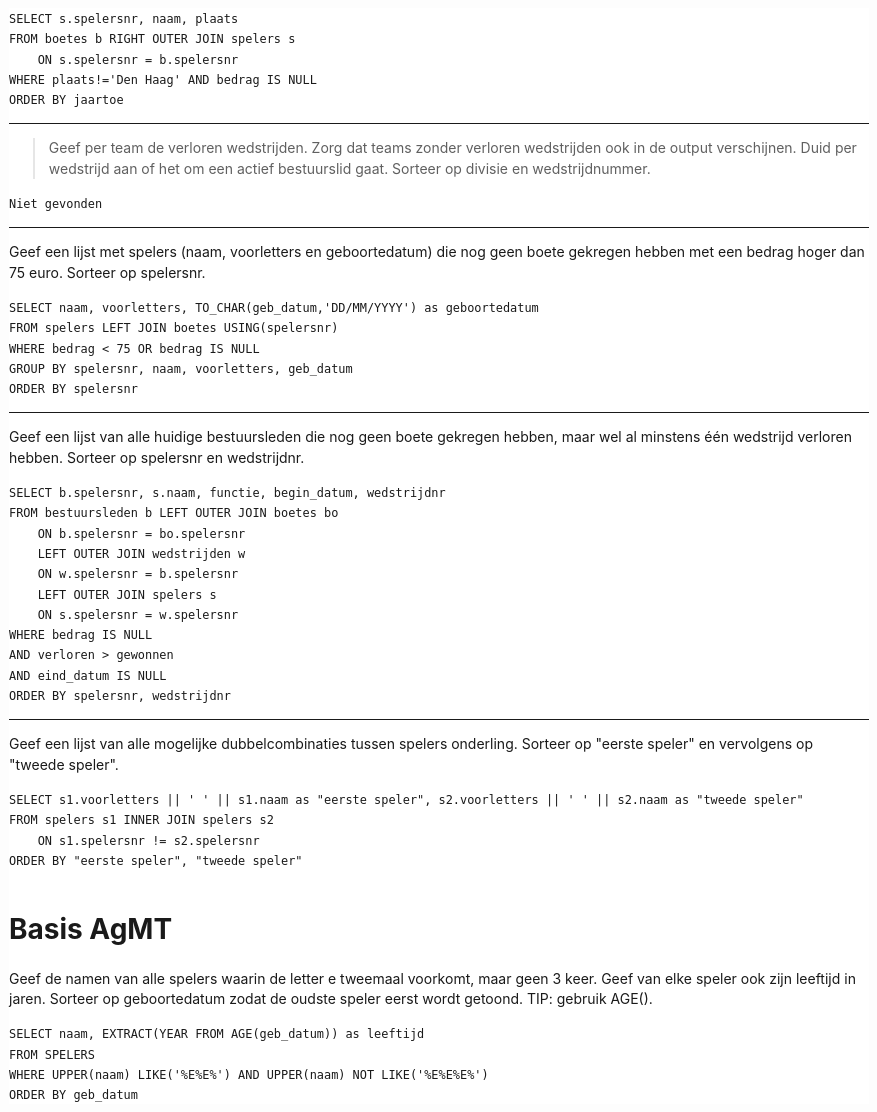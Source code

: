 ```
SELECT s.spelersnr, naam, plaats 
FROM boetes b RIGHT OUTER JOIN spelers s 
	ON s.spelersnr = b.spelersnr
WHERE plaats!='Den Haag' AND bedrag IS NULL
ORDER BY jaartoe
```
---
>Geef per team de verloren wedstrijden. Zorg dat teams zonder verloren wedstrijden ook in de output verschijnen.
Duid per wedstrijd aan of het om een actief bestuurslid gaat.
Sorteer op divisie en wedstrijdnummer.
```
Niet gevonden
```
---
Geef een lijst met spelers (naam, voorletters en geboortedatum) die nog geen boete gekregen hebben met een bedrag hoger dan 75 euro.
Sorteer op spelersnr.
```
SELECT naam, voorletters, TO_CHAR(geb_datum,'DD/MM/YYYY') as geboortedatum
FROM spelers LEFT JOIN boetes USING(spelersnr)
WHERE bedrag < 75 OR bedrag IS NULL
GROUP BY spelersnr, naam, voorletters, geb_datum
ORDER BY spelersnr
```
---
Geef een lijst van alle huidige bestuursleden die nog geen boete gekregen hebben, maar wel al minstens één wedstrijd verloren hebben.
Sorteer op spelersnr en wedstrijdnr.
```
SELECT b.spelersnr, s.naam, functie, begin_datum, wedstrijdnr
FROM bestuursleden b LEFT OUTER JOIN boetes bo 
	ON b.spelersnr = bo.spelersnr 
	LEFT OUTER JOIN wedstrijden w
	ON w.spelersnr = b.spelersnr
	LEFT OUTER JOIN spelers s
	ON s.spelersnr = w.spelersnr
WHERE bedrag IS NULL
AND verloren > gewonnen
AND eind_datum IS NULL
ORDER BY spelersnr, wedstrijdnr
```
---
Geef een lijst van alle mogelijke dubbelcombinaties tussen spelers onderling.
Sorteer op "eerste speler" en vervolgens op "tweede speler".
```
SELECT s1.voorletters || ' ' || s1.naam as "eerste speler", s2.voorletters || ' ' || s2.naam as "tweede speler"
FROM spelers s1 INNER JOIN spelers s2
	ON s1.spelersnr != s2.spelersnr
ORDER BY "eerste speler", "tweede speler"
```
# Basis AgMT
Geef de namen van alle spelers waarin de letter e tweemaal voorkomt, maar geen 3 keer. Geef van elke speler ook zijn leeftijd in jaren. Sorteer op geboortedatum zodat de oudste speler eerst wordt getoond. TIP: gebruik AGE().
```
SELECT naam, EXTRACT(YEAR FROM AGE(geb_datum)) as leeftijd
FROM SPELERS
WHERE UPPER(naam) LIKE('%E%E%') AND UPPER(naam) NOT LIKE('%E%E%E%')
ORDER BY geb_datum
```